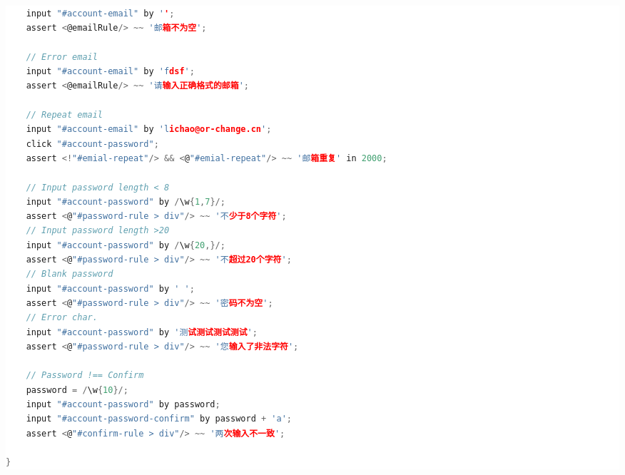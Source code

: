```C
	input "#account-email" by '';
	assert <@emailRule/> ~~ '邮箱不为空';

	// Error email
	input "#account-email" by 'fdsf';
	assert <@emailRule/> ~~ '请输入正确格式的邮箱';

	// Repeat email
	input "#account-email" by 'lichao@or-change.cn';
	click "#account-password";
	assert <!"#emial-repeat"/> && <@"#emial-repeat"/> ~~ '邮箱重复' in 2000;
	
	// Input password length < 8
	input "#account-password" by /\w{1,7}/;
	assert <@"#password-rule > div"/> ~~ '不少于8个字符';
	// Input password length >20
	input "#account-password" by /\w{20,}/;
	assert <@"#password-rule > div"/> ~~ '不超过20个字符';
	// Blank password
	input "#account-password" by ' ';
	assert <@"#password-rule > div"/> ~~ '密码不为空';
	// Error char.
	input "#account-password" by '测试测试测试测试';
	assert <@"#password-rule > div"/> ~~ '您输入了非法字符';
	
	// Password !== Confirm
	password = /\w{10}/;
	input "#account-password" by password;
	input "#account-password-confirm" by password + 'a';
	assert <@"#confirm-rule > div"/> ~~ '两次输入不一致';
	
}
```
